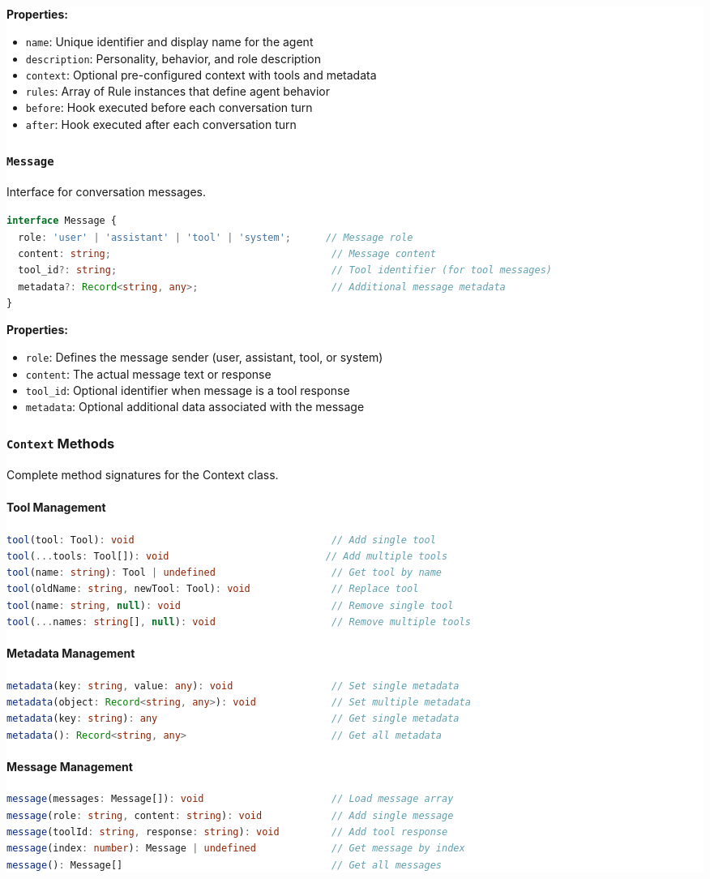 **Properties:**
- `name`: Unique identifier and display name for the agent
- `description`: Personality, behavior, and role description
- `context`: Optional pre-configured context with tools and metadata
- `rules`: Array of Rule instances that define agent behavior
- `before`: Hook executed before each conversation turn
- `after`: Hook executed after each conversation turn

### `Message`

Interface for conversation messages.

```typescript
interface Message {
  role: 'user' | 'assistant' | 'tool' | 'system';      // Message role
  content: string;                                      // Message content
  tool_id?: string;                                     // Tool identifier (for tool messages)
  metadata?: Record<string, any>;                       // Additional message metadata
}
```

**Properties:**
- `role`: Defines the message sender (user, assistant, tool, or system)
- `content`: The actual message text or response
- `tool_id`: Optional identifier when message is a tool response
- `metadata`: Optional additional data associated with the message

### `Context` Methods

Complete method signatures for the Context class.

#### Tool Management
```typescript
tool(tool: Tool): void                                  // Add single tool
tool(...tools: Tool[]): void                           // Add multiple tools
tool(name: string): Tool | undefined                    // Get tool by name
tool(oldName: string, newTool: Tool): void              // Replace tool
tool(name: string, null): void                          // Remove single tool
tool(...names: string[], null): void                    // Remove multiple tools
```

#### Metadata Management
```typescript
metadata(key: string, value: any): void                 // Set single metadata
metadata(object: Record<string, any>): void             // Set multiple metadata
metadata(key: string): any                              // Get single metadata
metadata(): Record<string, any>                         // Get all metadata
```

#### Message Management
```typescript
message(messages: Message[]): void                      // Load message array
message(role: string, content: string): void            // Add single message
message(toolId: string, response: string): void         // Add tool response
message(index: number): Message | undefined             // Get message by index
message(): Message[]                                    // Get all messages
```

